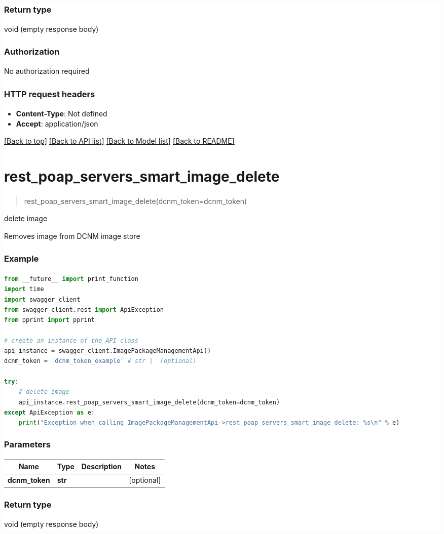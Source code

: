 ### Return type

void (empty response body)

### Authorization

No authorization required

### HTTP request headers

 - **Content-Type**: Not defined
 - **Accept**: application/json

[[Back to top]](#) [[Back to API list]](../README.md#documentation-for-api-endpoints) [[Back to Model list]](../README.md#documentation-for-models) [[Back to README]](../README.md)

# **rest_poap_servers_smart_image_delete**
> rest_poap_servers_smart_image_delete(dcnm_token=dcnm_token)

delete image

Removes image from DCNM image store

### Example
```python
from __future__ import print_function
import time
import swagger_client
from swagger_client.rest import ApiException
from pprint import pprint

# create an instance of the API class
api_instance = swagger_client.ImagePackageManagementApi()
dcnm_token = 'dcnm_token_example' # str |  (optional)

try:
    # delete image
    api_instance.rest_poap_servers_smart_image_delete(dcnm_token=dcnm_token)
except ApiException as e:
    print("Exception when calling ImagePackageManagementApi->rest_poap_servers_smart_image_delete: %s\n" % e)
```

### Parameters

Name | Type | Description  | Notes
------------- | ------------- | ------------- | -------------
 **dcnm_token** | **str**|  | [optional] 

### Return type

void (empty response body)
